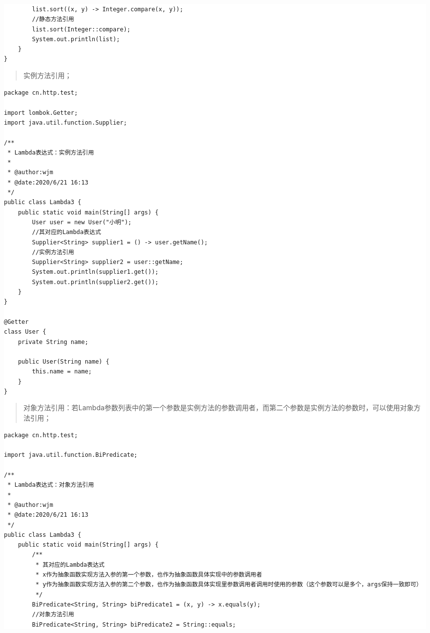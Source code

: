 ```
        list.sort((x, y) -> Integer.compare(x, y));
        //静态方法引用
        list.sort(Integer::compare);
        System.out.println(list);
    }
}
```
>实例方法引用；
```
package cn.http.test;

import lombok.Getter;
import java.util.function.Supplier;

/**
 * Lambda表达式：实例方法引用
 *
 * @author:wjm
 * @date:2020/6/21 16:13
 */
public class Lambda3 {
    public static void main(String[] args) {
        User user = new User("小明");
        //其对应的Lambda表达式
        Supplier<String> supplier1 = () -> user.getName();
        //实例方法引用
        Supplier<String> supplier2 = user::getName;
        System.out.println(supplier1.get());
        System.out.println(supplier2.get());
    }
}

@Getter
class User {
    private String name;

    public User(String name) {
        this.name = name;
    }
}
```
>对象方法引用：若Lambda参数列表中的第一个参数是实例方法的参数调用者，而第二个参数是实例方法的参数时，可以使用对象方法引用；
```
package cn.http.test;

import java.util.function.BiPredicate;

/**
 * Lambda表达式：对象方法引用
 *
 * @author:wjm
 * @date:2020/6/21 16:13
 */
public class Lambda3 {
    public static void main(String[] args) {
        /**
         * 其对应的Lambda表达式
         * x作为抽象函数实现方法入参的第一个参数，也作为抽象函数具体实现中的参数调用者
         * y作为抽象函数实现方法入参的第二个参数，也作为抽象函数具体实现里参数调用者调用时使用的参数（这个参数可以是多个，args保持一致即可）
         */
        BiPredicate<String, String> biPredicate1 = (x, y) -> x.equals(y);
        //对象方法引用
        BiPredicate<String, String> biPredicate2 = String::equals;

```